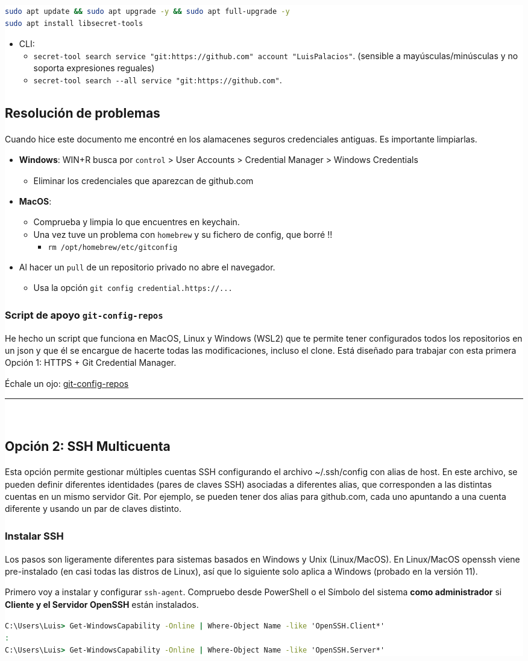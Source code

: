 ```bash
sudo apt update && sudo apt upgrade -y && sudo apt full-upgrade -y
sudo apt install libsecret-tools
```

- CLI:
  - `secret-tool search service "git:https://github.com" account "LuisPalacios"`. (sensible a mayúsculas/minúsculas y no soporta expresiones reguales)
  - `secret-tool search --all service "git:https://github.com"`.

## Resolución de problemas

Cuando hice este documento me encontré en los alamacenes seguros credenciales antiguas. Es importante limpiarlas.

- **Windows**: WIN+R busca por `control` > User Accounts > Credential Manager > Windows Credentials
  - Eliminar los credenciales que aparezcan de github.com

- **MacOS**:
  - Comprueba y limpia lo que encuentres en keychain.
  - Una vez tuve un problema con `homebrew` y su fichero de config, que borré !!
    - `rm /opt/homebrew/etc/gitconfig`

- Al hacer un `pull` de un repositorio privado no abre el navegador.
  - Usa la opción `git config credential.https://...`

### Script de apoyo `git-config-repos`

He hecho un script que funciona en MacOS, Linux y Windows (WSL2) que te permite tener configurados todos los repositorios en un json y que él se encargue de hacerte todas las modificaciones, incluso el clone. Está diseñado para trabajar con esta primera Opción 1: HTTPS + Git Credential Manager.

Échale un ojo: [git-config-repos](https://github.com/LuisPalacios/git-config-repos)

---
<br/>

## Opción 2: SSH Multicuenta

Esta opción permite gestionar múltiples cuentas SSH configurando el archivo ~/.ssh/config con alias de host. En este archivo, se pueden definir diferentes identidades (pares de claves SSH) asociadas a diferentes alias, que corresponden a las distintas cuentas en un mismo servidor Git. Por ejemplo, se pueden tener dos alias para github.com, cada uno apuntando a una cuenta diferente y usando un par de claves distinto.

### Instalar SSH

Los pasos son ligeramente diferentes para sistemas basados en Windows y Unix (Linux/MacOS). En Linux/MacOS openssh viene pre-instalado (en casi todas las distros de Linux), así que lo siguiente solo aplica a Windows (probado en la versión 11).

Primero voy a instalar y configurar `ssh-agent`. Compruebo desde PowerShell o el Símbolo del sistema **como administrador** si **Cliente y el Servidor OpenSSH** están instalados.

```cmd
C:\Users\Luis> Get-WindowsCapability -Online | Where-Object Name -like 'OpenSSH.Client*'
:
C:\Users\Luis> Get-WindowsCapability -Online | Where-Object Name -like 'OpenSSH.Server*'
```
